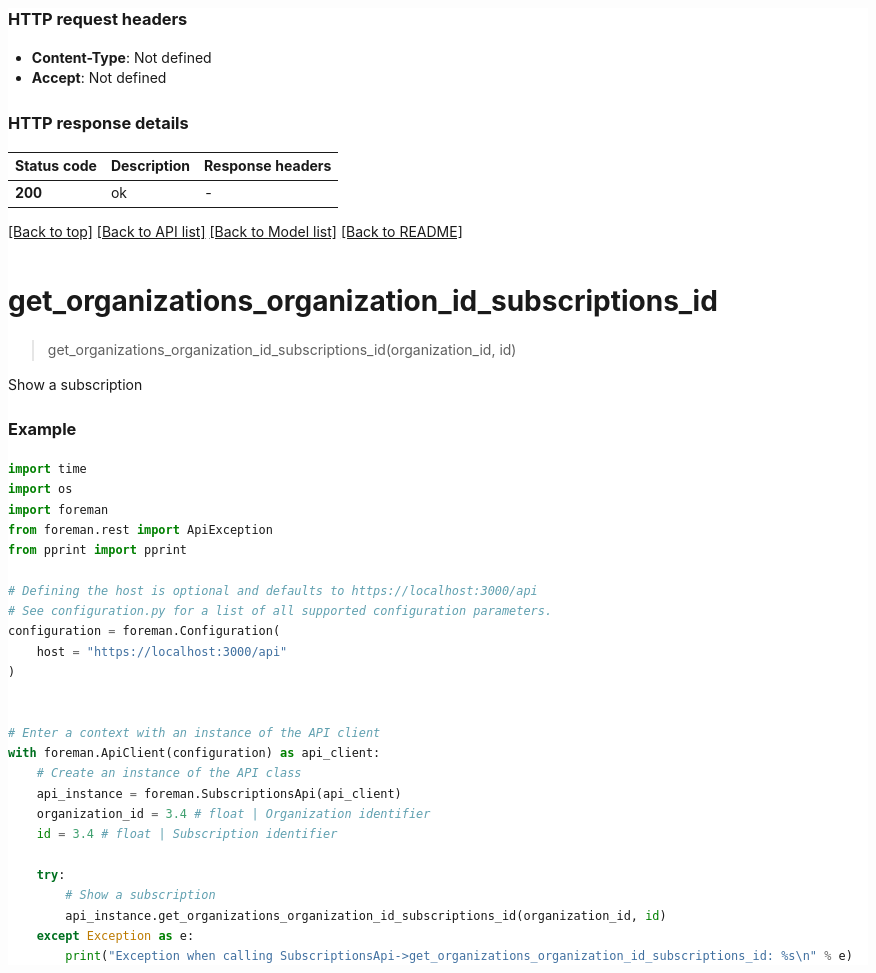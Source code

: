 ### HTTP request headers

 - **Content-Type**: Not defined
 - **Accept**: Not defined

### HTTP response details

| Status code | Description | Response headers |
|-------------|-------------|------------------|
**200** | ok |  -  |

[[Back to top]](#) [[Back to API list]](../README.md#documentation-for-api-endpoints) [[Back to Model list]](../README.md#documentation-for-models) [[Back to README]](../README.md)

# **get_organizations_organization_id_subscriptions_id**
> get_organizations_organization_id_subscriptions_id(organization_id, id)

Show a subscription

### Example


```python
import time
import os
import foreman
from foreman.rest import ApiException
from pprint import pprint

# Defining the host is optional and defaults to https://localhost:3000/api
# See configuration.py for a list of all supported configuration parameters.
configuration = foreman.Configuration(
    host = "https://localhost:3000/api"
)


# Enter a context with an instance of the API client
with foreman.ApiClient(configuration) as api_client:
    # Create an instance of the API class
    api_instance = foreman.SubscriptionsApi(api_client)
    organization_id = 3.4 # float | Organization identifier
    id = 3.4 # float | Subscription identifier

    try:
        # Show a subscription
        api_instance.get_organizations_organization_id_subscriptions_id(organization_id, id)
    except Exception as e:
        print("Exception when calling SubscriptionsApi->get_organizations_organization_id_subscriptions_id: %s\n" % e)
```


